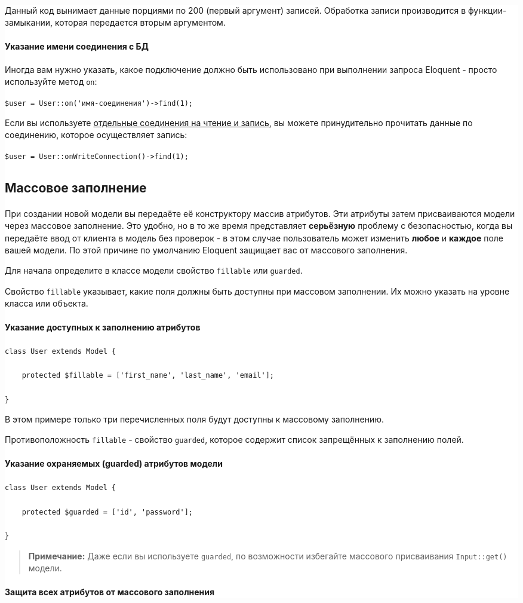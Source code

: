 Данный код вынимает данные порциями по 200 (первый аргумент) записей. Обработка записи производится в функции-замыкании, которая передается
вторым аргументом.

#### Указание имени соединения с БД

Иногда вам нужно указать, какое подключение должно быть использовано при выполнении запроса Eloquent - просто используйте метод `on`:

	$user = User::on('имя-соединения')->find(1);

Если вы используете [отдельные соединения на чтение и запись](/docs/{{version}}/database#read-write-connections), вы можете принудительно
прочитать данные по соединению, которое осуществляет запись:

	$user = User::onWriteConnection()->find(1);

<a name="mass-assignment"></a>
## Массовое заполнение

При создании новой модели вы передаёте её конструктору массив атрибутов. Эти атрибуты затем присваиваются модели через массовое заполнение.
Это удобно, но в то же время представляет **серьёзную** проблему с безопасностью, когда вы передаёте ввод от клиента в модель
без проверок - в этом случае пользователь может изменить **любое** и **каждое** поле вашей модели. По этой причине по умолчанию Eloquent
защищает вас от массового заполнения.

Для начала определите в классе модели свойство  `fillable` или `guarded`.

Свойство `fillable` указывает, какие поля должны быть доступны при массовом заполнении. Их можно указать на уровне класса или объекта.

#### Указание доступных к заполнению атрибутов

	class User extends Model {

		protected $fillable = ['first_name', 'last_name', 'email'];

	}

В этом примере только три перечисленных поля будут доступны к массовому заполнению.

Противоположность `fillable` - свойство `guarded`, которое содержит список запрещённых к заполнению полей.

#### Указание охраняемых (guarded) атрибутов модели

	class User extends Model {

		protected $guarded = ['id', 'password'];

	}

> **Примечание:** Даже если вы используете `guarded`, по возможности избегайте массового присваивания `Input::get()` модели.

#### Защита всех атрибутов от массового заполнения
